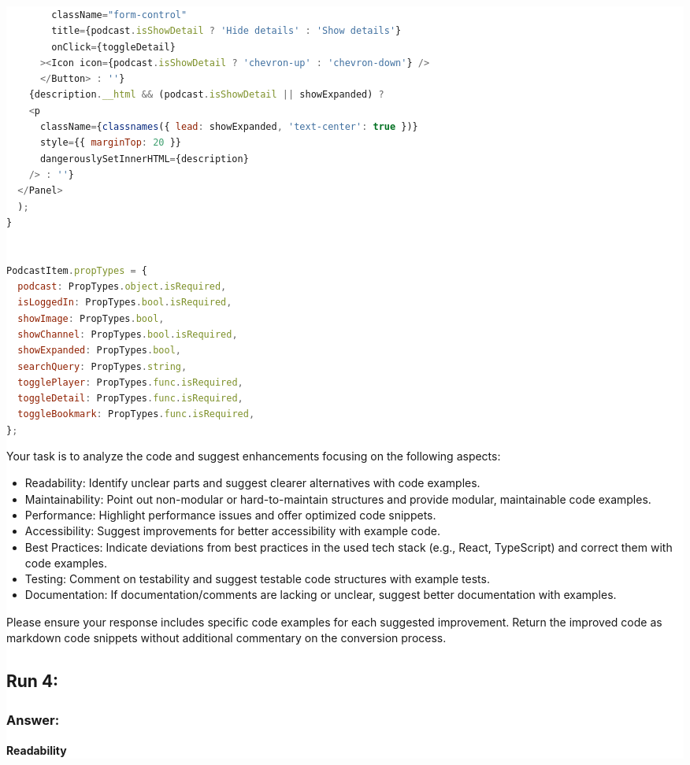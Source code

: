 ```js
        className="form-control"
        title={podcast.isShowDetail ? 'Hide details' : 'Show details'}
        onClick={toggleDetail}
      ><Icon icon={podcast.isShowDetail ? 'chevron-up' : 'chevron-down'} />
      </Button> : ''}
    {description.__html && (podcast.isShowDetail || showExpanded) ?
    <p
      className={classnames({ lead: showExpanded, 'text-center': true })}
      style={{ marginTop: 20 }}
      dangerouslySetInnerHTML={description}
    /> : ''}
  </Panel>
  );
}


PodcastItem.propTypes = {
  podcast: PropTypes.object.isRequired,
  isLoggedIn: PropTypes.bool.isRequired,
  showImage: PropTypes.bool,
  showChannel: PropTypes.bool.isRequired,
  showExpanded: PropTypes.bool,
  searchQuery: PropTypes.string,
  togglePlayer: PropTypes.func.isRequired,
  toggleDetail: PropTypes.func.isRequired,
  toggleBookmark: PropTypes.func.isRequired,
};

```


Your task is to analyze the code and suggest enhancements focusing on the following aspects:
- Readability: Identify unclear parts and suggest clearer alternatives with code examples.
- Maintainability: Point out non-modular or hard-to-maintain structures and provide modular, maintainable code examples.
- Performance: Highlight performance issues and offer optimized code snippets.
- Accessibility: Suggest improvements for better accessibility with example code.
- Best Practices: Indicate deviations from best practices in the used tech stack (e.g., React, TypeScript) and correct them with code examples.
- Testing: Comment on testability and suggest testable code structures with example tests.
- Documentation: If documentation/comments are lacking or unclear, suggest better documentation with examples.

Please ensure your response includes specific code examples for each suggested improvement.
Return the improved code as markdown code snippets without additional commentary on the conversion process.
## Run 4:
### Answer:
**Readability**
